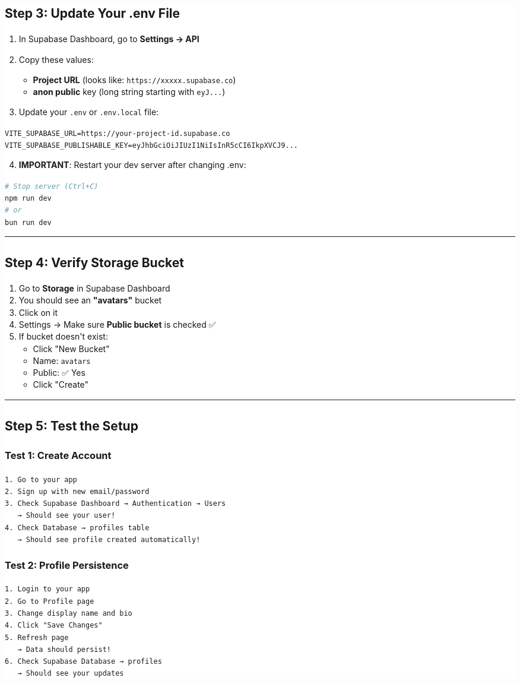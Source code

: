 ## Step 3: Update Your .env File

1. In Supabase Dashboard, go to **Settings → API**
2. Copy these values:
   - **Project URL** (looks like: `https://xxxxx.supabase.co`)
   - **anon public** key (long string starting with `eyJ...`)

3. Update your `.env` or `.env.local` file:

```env
VITE_SUPABASE_URL=https://your-project-id.supabase.co
VITE_SUPABASE_PUBLISHABLE_KEY=eyJhbGciOiJIUzI1NiIsInR5cCI6IkpXVCJ9...
```

4. **IMPORTANT**: Restart your dev server after changing .env:
```bash
# Stop server (Ctrl+C)
npm run dev
# or
bun run dev
```

---

## Step 4: Verify Storage Bucket

1. Go to **Storage** in Supabase Dashboard
2. You should see an **"avatars"** bucket
3. Click on it
4. Settings → Make sure **Public bucket** is checked ✅
5. If bucket doesn't exist:
   - Click "New Bucket"
   - Name: `avatars`
   - Public: ✅ Yes
   - Click "Create"

---

## Step 5: Test the Setup

### Test 1: Create Account
```
1. Go to your app
2. Sign up with new email/password
3. Check Supabase Dashboard → Authentication → Users
   → Should see your user!
4. Check Database → profiles table
   → Should see profile created automatically!
```

### Test 2: Profile Persistence
```
1. Login to your app
2. Go to Profile page
3. Change display name and bio
4. Click "Save Changes"
5. Refresh page
   → Data should persist!
6. Check Supabase Database → profiles
   → Should see your updates
```
